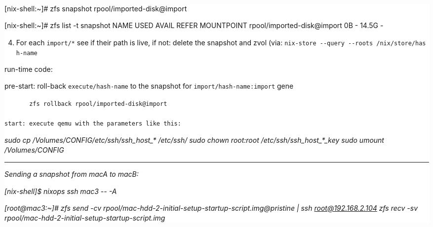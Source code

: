 [nix-shell:~]# zfs snapshot rpool/imported-disk@import

[nix-shell:~]# zfs list -t snapshot
NAME                         USED  AVAIL  REFER  MOUNTPOINT
rpool/imported-disk@import     0B      -  14.5G  -




4. For each `import/*` see if their path is live, if not: delete the
   snapshot and zvol (via: `nix-store --query --roots /nix/store/hash-name`


run-time code:

pre-start: roll-back `execute/hash-name` to the snapshot for
           `import/hash-name:import`
           gene

           zfs rollback rpool/imported-disk@import

    start: execute qemu with the parameters like this:

<disk type='block' device='disk'>
  <driver name='qemu' type='raw' cache='none'/>
  <source dev='/dev/zd0'/>
  <target dev='vda' bus='virtio'/>
  <alias name='virtio-disk0'/>
  <address type='pci' domain='0x0000' bus='0x00' slot='0x05' function='0x0'/>
</disk>


sudo cp /Volumes/CONFIG/etc/ssh/ssh_host_* /etc/ssh/
sudo chown root:root /etc/ssh/ssh_host_*_key
sudo umount /Volumes/CONFIG


---

Sending a snapshot from macA to macB:

[nix-shell]$ nixops ssh mac3 -- -A

[root@mac3:~]# zfs send -cv rpool/mac-hdd-2-initial-setup-startup-script.img@pristine | ssh root@192.168.2.104 zfs recv -sv rpool/mac-hdd-2-initial-setup-startup-script.img
